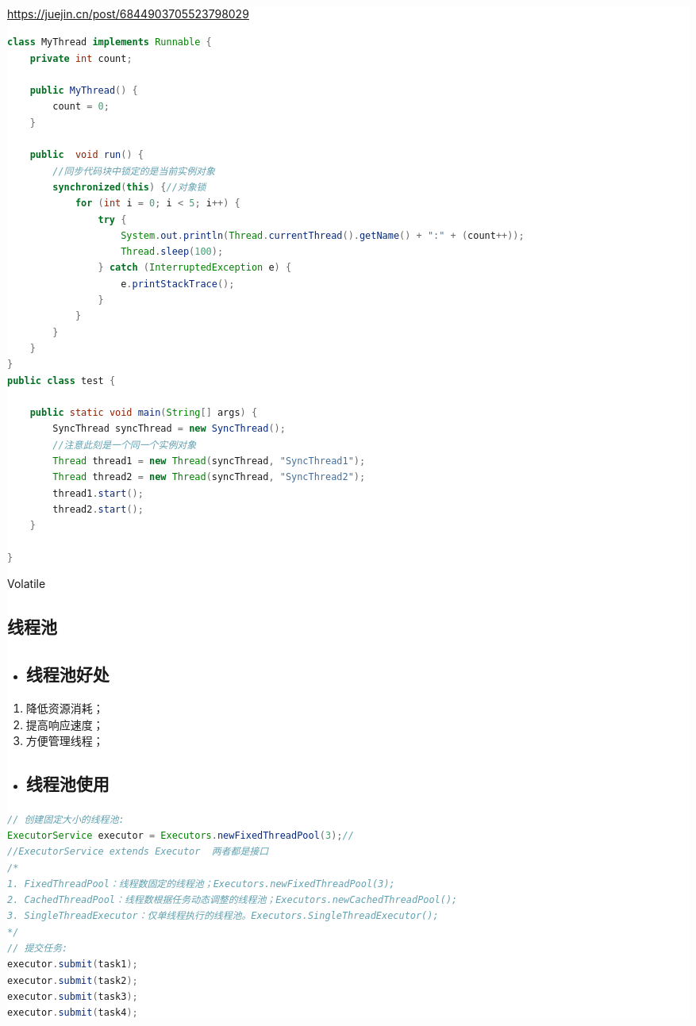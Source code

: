 https://juejin.cn/post/6844903705523798029

~~~java
class MyThread implements Runnable {
    private int count;

    public MyThread() {
        count = 0;
    }

    public  void run() {
        //同步代码块中锁定的是当前实例对象
        synchronized(this) {//对象锁
            for (int i = 0; i < 5; i++) {
                try {
                    System.out.println(Thread.currentThread().getName() + ":" + (count++));
                    Thread.sleep(100);
                } catch (InterruptedException e) {
                    e.printStackTrace();
                }
            }
        }
    }
}
public class test {

	public static void main(String[] args) {
		SyncThread syncThread = new SyncThread();
		//注意此刻是一个同一个实例对象
		Thread thread1 = new Thread(syncThread, "SyncThread1");
		Thread thread2 = new Thread(syncThread, "SyncThread2");
		thread1.start();
		thread2.start();
	}

}
~~~

Volatile



## 线程池

- ## 线程池好处


1. 降低资源消耗；
2. 提高响应速度；
3. 方便管理线程；

- ## 线程池使用


~~~java
// 创建固定大小的线程池:
ExecutorService executor = Executors.newFixedThreadPool(3);//
//ExecutorService extends Executor  两者都是接口
/*
1. FixedThreadPool：线程数固定的线程池；Executors.newFixedThreadPool(3);
2. CachedThreadPool：线程数根据任务动态调整的线程池；Executors.newCachedThreadPool();
3. SingleThreadExecutor：仅单线程执行的线程池。Executors.SingleThreadExecutor();
*/
// 提交任务:
executor.submit(task1);
executor.submit(task2);
executor.submit(task3);
executor.submit(task4);
~~~